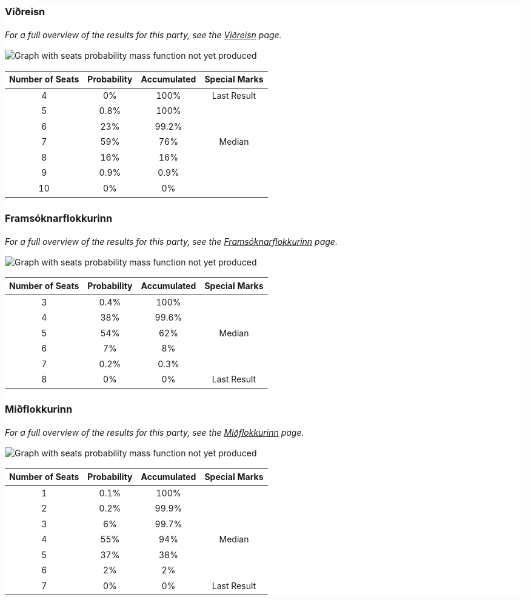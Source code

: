 ### Viðreisn

*For a full overview of the results for this party, see the [Viðreisn](party-viðreisn.html) page.*

![Graph with seats probability mass function not yet produced](2020-12-19-Zenter-seats-pmf-viðreisn.png "Seats Probability Mass Function")

| Number of Seats | Probability | Accumulated | Special Marks |
|:---------------:|:-----------:|:-----------:|:-------------:|
| 4 | 0% | 100% | Last Result |
| 5 | 0.8% | 100% |  |
| 6 | 23% | 99.2% |  |
| 7 | 59% | 76% | Median |
| 8 | 16% | 16% |  |
| 9 | 0.9% | 0.9% |  |
| 10 | 0% | 0% |  |

### Framsóknarflokkurinn

*For a full overview of the results for this party, see the [Framsóknarflokkurinn](party-framsóknarflokkurinn.html) page.*

![Graph with seats probability mass function not yet produced](2020-12-19-Zenter-seats-pmf-framsóknarflokkurinn.png "Seats Probability Mass Function")

| Number of Seats | Probability | Accumulated | Special Marks |
|:---------------:|:-----------:|:-----------:|:-------------:|
| 3 | 0.4% | 100% |  |
| 4 | 38% | 99.6% |  |
| 5 | 54% | 62% | Median |
| 6 | 7% | 8% |  |
| 7 | 0.2% | 0.3% |  |
| 8 | 0% | 0% | Last Result |

### Miðflokkurinn

*For a full overview of the results for this party, see the [Miðflokkurinn](party-miðflokkurinn.html) page.*

![Graph with seats probability mass function not yet produced](2020-12-19-Zenter-seats-pmf-miðflokkurinn.png "Seats Probability Mass Function")

| Number of Seats | Probability | Accumulated | Special Marks |
|:---------------:|:-----------:|:-----------:|:-------------:|
| 1 | 0.1% | 100% |  |
| 2 | 0.2% | 99.9% |  |
| 3 | 6% | 99.7% |  |
| 4 | 55% | 94% | Median |
| 5 | 37% | 38% |  |
| 6 | 2% | 2% |  |
| 7 | 0% | 0% | Last Result |
